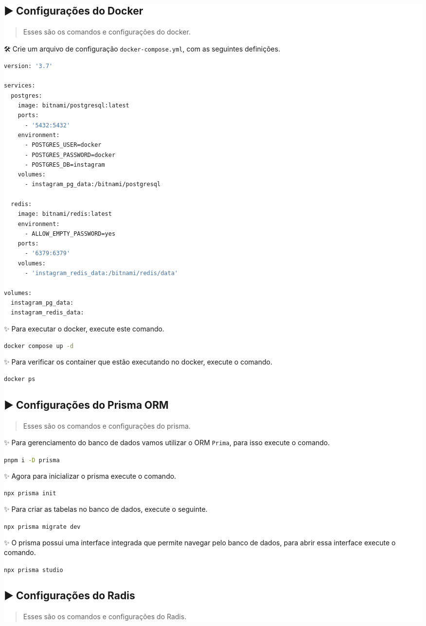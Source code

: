 ## :arrow_forward: Configurações do Docker
> Esses são os comandos e configurações do docker.

🛠️ Crie um arquivo de configuração `docker-compose.yml`, com as seguintes definições.
```bash
version: '3.7'

services:
  postgres:
    image: bitnami/postgresql:latest
    ports:
      - '5432:5432'
    environment:
      - POSTGRES_USER=docker
      - POSTGRES_PASSWORD=docker
      - POSTGRES_DB=instagram
    volumes:
      - instagram_pg_data:/bitnami/postgresql

  redis:
    image: bitnami/redis:latest
    environment:
      - ALLOW_EMPTY_PASSWORD=yes
    ports:
      - '6379:6379'
    volumes:
      - 'instagram_redis_data:/bitnami/redis/data'

volumes:
  instagram_pg_data:
  instagram_redis_data:
```
✨ Para executar o docker, execute este comando.
```bash
docker compose up -d
```
✨ Para verificar os container que estão executando no docker, execute o comando.
```bash
docker ps
```

## :arrow_forward: Configurações do Prisma ORM
> Esses são os comandos e configurações do prisma.

✨ Para gerenciamento do banco de dados vamos utilizar o ORM `Prima`, para isso execute o comando.
```bash
pnpm i -D prisma
```
✨ Agora para inicializar o prisma execute o comando.
```bash
npx prisma init
```
✨ Para criar as tabelas no banco de dados, execute o seguinte.
```bash
npx prisma migrate dev
```
✨ O prisma possui uma interface integrada que permite navegar pelo banco de dados, para abrir essa interface execute o comando.
```bash
npx prisma studio
```
## :arrow_forward: Configurações do Radis
> Esses são os comandos e configurações do Radis.
